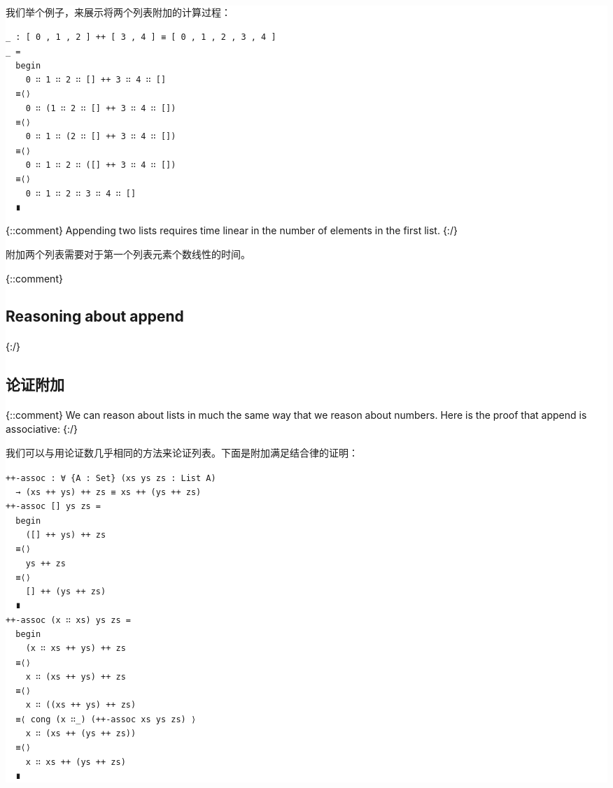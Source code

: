 我们举个例子，来展示将两个列表附加的计算过程：

```
_ : [ 0 , 1 , 2 ] ++ [ 3 , 4 ] ≡ [ 0 , 1 , 2 , 3 , 4 ]
_ =
  begin
    0 ∷ 1 ∷ 2 ∷ [] ++ 3 ∷ 4 ∷ []
  ≡⟨⟩
    0 ∷ (1 ∷ 2 ∷ [] ++ 3 ∷ 4 ∷ [])
  ≡⟨⟩
    0 ∷ 1 ∷ (2 ∷ [] ++ 3 ∷ 4 ∷ [])
  ≡⟨⟩
    0 ∷ 1 ∷ 2 ∷ ([] ++ 3 ∷ 4 ∷ [])
  ≡⟨⟩
    0 ∷ 1 ∷ 2 ∷ 3 ∷ 4 ∷ []
  ∎
```

{::comment}
Appending two lists requires time linear in the
number of elements in the first list.
{:/}

附加两个列表需要对于第一个列表元素个数线性的时间。


{::comment}
## Reasoning about append
{:/}

## 论证附加

{::comment}
We can reason about lists in much the same way that we reason
about numbers.  Here is the proof that append is associative:
{:/}

我们可以与用论证数几乎相同的方法来论证列表。下面是附加满足结合律的证明：
```
++-assoc : ∀ {A : Set} (xs ys zs : List A)
  → (xs ++ ys) ++ zs ≡ xs ++ (ys ++ zs)
++-assoc [] ys zs =
  begin
    ([] ++ ys) ++ zs
  ≡⟨⟩
    ys ++ zs
  ≡⟨⟩
    [] ++ (ys ++ zs)
  ∎
++-assoc (x ∷ xs) ys zs =
  begin
    (x ∷ xs ++ ys) ++ zs
  ≡⟨⟩
    x ∷ (xs ++ ys) ++ zs
  ≡⟨⟩
    x ∷ ((xs ++ ys) ++ zs)
  ≡⟨ cong (x ∷_) (++-assoc xs ys zs) ⟩
    x ∷ (xs ++ (ys ++ zs))
  ≡⟨⟩
    x ∷ xs ++ (ys ++ zs)
  ∎
```
